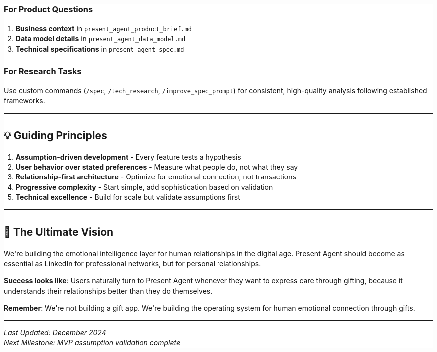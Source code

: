 ### For Product Questions
1. **Business context** in `present_agent_product_brief.md`
2. **Data model details** in `present_agent_data_model.md`  
3. **Technical specifications** in `present_agent_spec.md`

### For Research Tasks
Use custom commands (`/spec`, `/tech_research`, `/improve_spec_prompt`) for consistent, high-quality analysis following established frameworks.

---

## 💡 Guiding Principles

1. **Assumption-driven development** - Every feature tests a hypothesis
2. **User behavior over stated preferences** - Measure what people do, not what they say
3. **Relationship-first architecture** - Optimize for emotional connection, not transactions
4. **Progressive complexity** - Start simple, add sophistication based on validation
5. **Technical excellence** - Build for scale but validate assumptions first

---

## 🎯 The Ultimate Vision

We're building the emotional intelligence layer for human relationships in the digital age. Present Agent should become as essential as LinkedIn for professional networks, but for personal relationships.

**Success looks like**: Users naturally turn to Present Agent whenever they want to express care through gifting, because it understands their relationships better than they do themselves.

**Remember**: We're not building a gift app. We're building the operating system for human emotional connection through gifts.

---

*Last Updated: December 2024*  
*Next Milestone: MVP assumption validation complete*